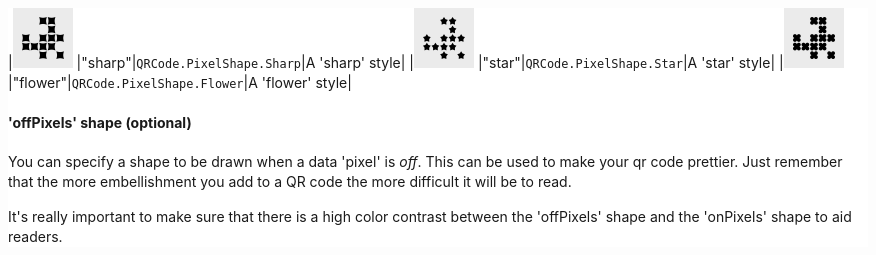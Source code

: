 |<img src="./Art/images/data_sharp.png" width="60"/>            |"sharp"|`QRCode.PixelShape.Sharp`|A 'sharp' style|
|<img src="./Art/images/data_star.png" width="60"/>             |"star"|`QRCode.PixelShape.Star`|A 'star' style|
|<img src="./Art/images/data_flower.png" width="60"/>           |"flower"|`QRCode.PixelShape.Flower`|A 'flower' style|

#### 'offPixels' shape (optional)

You can specify a shape to be drawn when a data 'pixel' is _off_. This can be used to make your qr code prettier.
Just remember that the more embellishment you add to a QR code the more difficult it will be to read.

It's really important to make sure that there is a high color contrast between the 'offPixels' shape and the 'onPixels' shape to aid readers.
